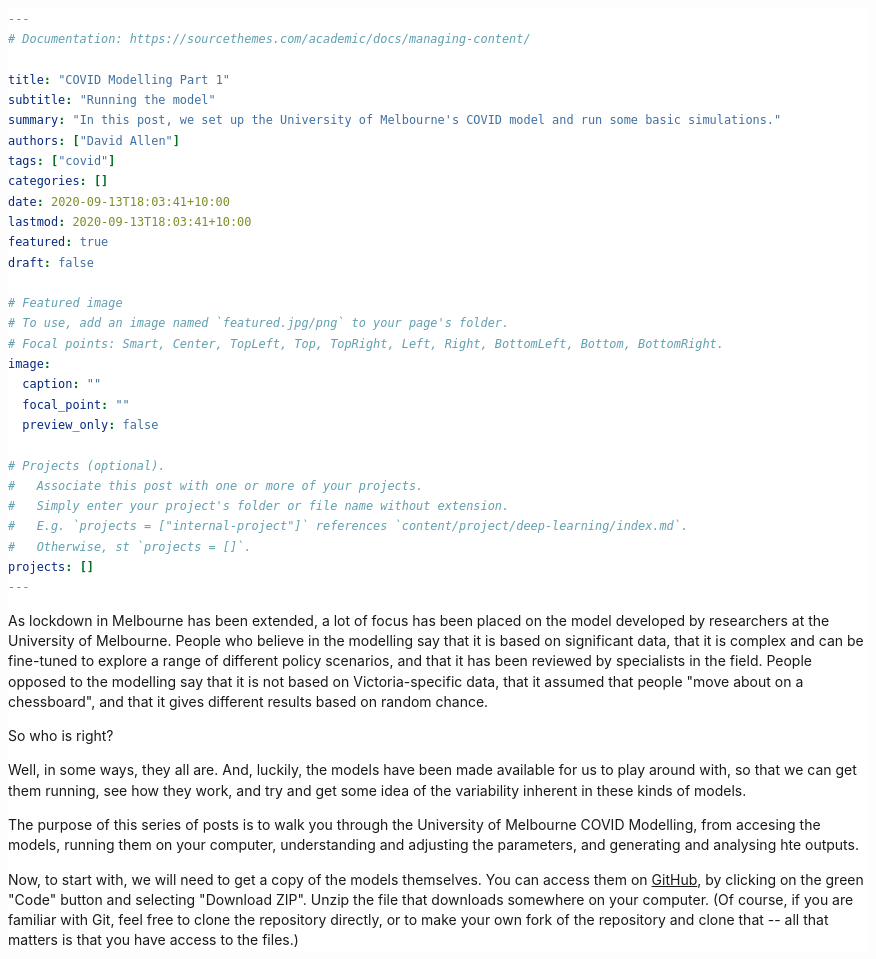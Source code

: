 ```yaml
---
# Documentation: https://sourcethemes.com/academic/docs/managing-content/

title: "COVID Modelling Part 1"
subtitle: "Running the model"
summary: "In this post, we set up the University of Melbourne's COVID model and run some basic simulations."
authors: ["David Allen"]
tags: ["covid"]
categories: []
date: 2020-09-13T18:03:41+10:00
lastmod: 2020-09-13T18:03:41+10:00
featured: true
draft: false

# Featured image
# To use, add an image named `featured.jpg/png` to your page's folder.
# Focal points: Smart, Center, TopLeft, Top, TopRight, Left, Right, BottomLeft, Bottom, BottomRight.
image:
  caption: ""
  focal_point: ""
  preview_only: false

# Projects (optional).
#   Associate this post with one or more of your projects.
#   Simply enter your project's folder or file name without extension.
#   E.g. `projects = ["internal-project"]` references `content/project/deep-learning/index.md`.
#   Otherwise, st `projects = []`.
projects: []
---
```


As lockdown in Melbourne has been extended, a lot of focus has been placed on the model developed by researchers at the University of Melbourne. People who believe in the modelling say that it is based on significant data, that it is complex and can be fine-tuned to explore a range of different policy scenarios, and that it has been reviewed by specialists in the field. People opposed to the modelling say that it is not based on Victoria-specific data, that it assumed that people "move about on a chessboard", and that it gives different results based on random chance.

So who is right?

Well, in some ways, they all are. And, luckily, the models have been made available for us to play around with, so that we can get them running, see how they work, and try and get some idea of the variability inherent in these kinds of models.

The purpose of this series of posts is to walk you through the University of Melbourne COVID Modelling, from accesing the models, running them on your computer, understanding and adjusting the parameters, and generating and analysing hte outputs.

Now, to start with, we will need to get a copy of the models themselves. You can access them on [GitHub](https://github.com/JTHooker/COVIDModel), by clicking on the green "Code" button and selecting "Download ZIP". Unzip the file that downloads somewhere on your computer. (Of course, if you are familiar with Git, feel free to clone the repository directly, or to make your own fork of the repository and clone that -- all that matters is that you have access to the files.)
